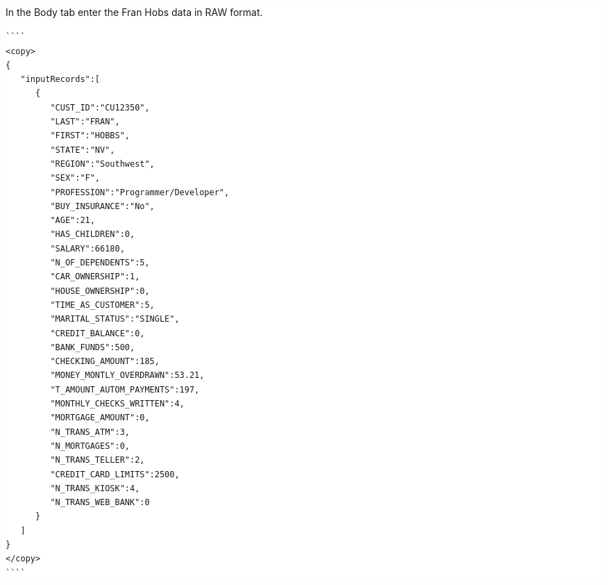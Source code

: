 
  In the Body tab enter the Fran Hobs data in RAW format.

    ````
    <copy>
    {
       "inputRecords":[
          {
             "CUST_ID":"CU12350",
             "LAST":"FRAN",
             "FIRST":"HOBBS",
             "STATE":"NV",
             "REGION":"Southwest",
             "SEX":"F",
             "PROFESSION":"Programmer/Developer",
             "BUY_INSURANCE":"No",
             "AGE":21,
             "HAS_CHILDREN":0,
             "SALARY":66180,
             "N_OF_DEPENDENTS":5,
             "CAR_OWNERSHIP":1,
             "HOUSE_OWNERSHIP":0,
             "TIME_AS_CUSTOMER":5,
             "MARITAL_STATUS":"SINGLE",
             "CREDIT_BALANCE":0,
             "BANK_FUNDS":500,
             "CHECKING_AMOUNT":185,
             "MONEY_MONTLY_OVERDRAWN":53.21,
             "T_AMOUNT_AUTOM_PAYMENTS":197,
             "MONTHLY_CHECKS_WRITTEN":4,
             "MORTGAGE_AMOUNT":0,
             "N_TRANS_ATM":3,
             "N_MORTGAGES":0,
             "N_TRANS_TELLER":2,
             "CREDIT_CARD_LIMITS":2500,
             "N_TRANS_KIOSK":4,
             "N_TRANS_WEB_BANK":0
          }
       ]
    }
    </copy>
    ````
